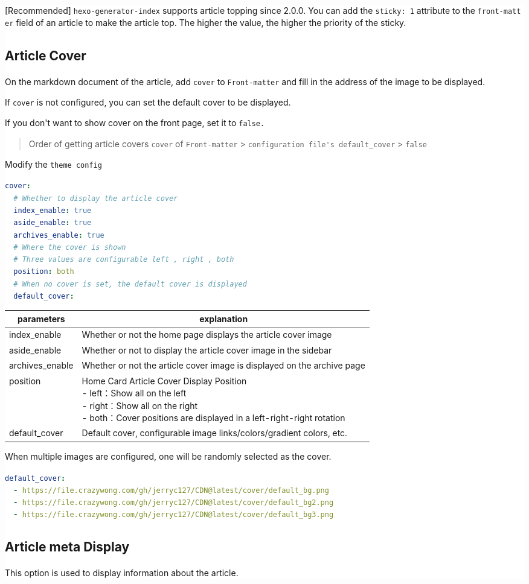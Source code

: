 [Recommended] `hexo-generator-index` supports article topping since 2.0.0. You can add the `sticky: 1` attribute to the `front-matter` field of an article to make the article top. The higher the value, the higher the priority of the sticky.

## Article Cover

On the markdown document of the article, add `cover` to `Front-matter` and fill in the address of the image to be displayed.

If `cover` is not configured, you can set the default cover to be displayed.

If you don't want to show cover on the front page, set it to `false.`

> Order of getting article covers `cover` of `Front-matter` > `configuration file's default_cover` > `false`

Modify the `theme config`

```yaml
cover:
  # Whether to display the article cover
  index_enable: true
  aside_enable: true
  archives_enable: true
  # Where the cover is shown
  # Three values are configurable left , right , both
  position: both
  # When no cover is set, the default cover is displayed
  default_cover:
```

| parameters            | explanation                                                                                                                     |
| --------------- | ------------------------------------------------------------------------------------------------------------------------ |
| index_enable    | Whether or not the home page displays the article cover image                                                                                                   |
| aside_enable    | Whether or not to display the article cover image in the sidebar                                                                                                   |
| archives_enable | Whether or not the article cover image is displayed on the archive page                                                                                               |
| position        | Home Card Article Cover Display Position<br/>- left：Show all on the left<br/>- right：Show all on the right<br/>- both：Cover positions are displayed in a left-right-right rotation |
| default_cover   | Default cover, configurable image links/colors/gradient colors, etc.                                                                               |

When multiple images are configured, one will be randomly selected as the cover.

```yaml
default_cover:
  - https://file.crazywong.com/gh/jerryc127/CDN@latest/cover/default_bg.png
  - https://file.crazywong.com/gh/jerryc127/CDN@latest/cover/default_bg2.png
  - https://file.crazywong.com/gh/jerryc127/CDN@latest/cover/default_bg3.png
```

## Article meta Display

This option is used to display information about the article.
